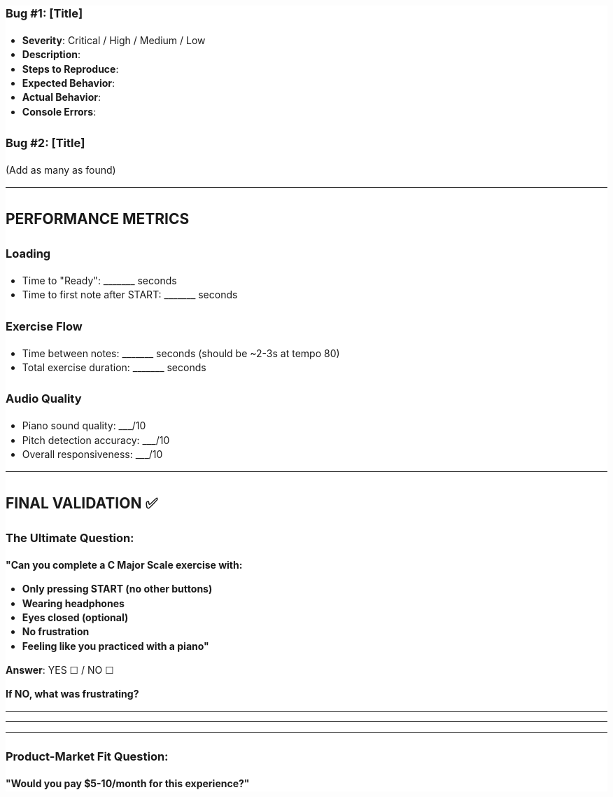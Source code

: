 ### Bug #1: [Title]
- **Severity**: Critical / High / Medium / Low
- **Description**:
- **Steps to Reproduce**:
- **Expected Behavior**:
- **Actual Behavior**:
- **Console Errors**:

### Bug #2: [Title]
(Add as many as found)

---

## PERFORMANCE METRICS

### Loading
- Time to "Ready": _______ seconds
- Time to first note after START: _______ seconds

### Exercise Flow
- Time between notes: _______ seconds (should be ~2-3s at tempo 80)
- Total exercise duration: _______ seconds

### Audio Quality
- Piano sound quality: ___/10
- Pitch detection accuracy: ___/10
- Overall responsiveness: ___/10

---

## FINAL VALIDATION ✅

### The Ultimate Question:
**"Can you complete a C Major Scale exercise with:**
- **Only pressing START (no other buttons)**
- **Wearing headphones**
- **Eyes closed (optional)**
- **No frustration**
- **Feeling like you practiced with a piano"**

**Answer**: YES ☐  /  NO ☐

**If NO, what was frustrating?**
_____________________________________________________________
_____________________________________________________________
_____________________________________________________________

### Product-Market Fit Question:
**"Would you pay $5-10/month for this experience?"**
